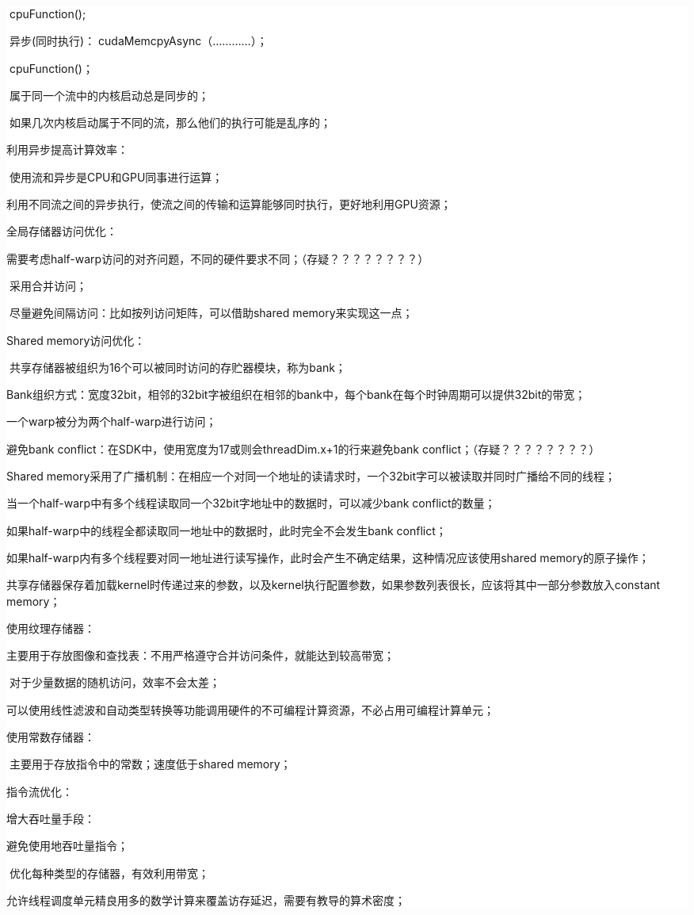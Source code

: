 ​        cpuFunction();

​        异步(同时执行)： cudaMemcpyAsync（…………）；

​        cpuFunction()；

​        属于同一个流中的内核启动总是同步的；

​        如果几次内核启动属于不同的流，那么他们的执行可能是乱序的；

利用异步提高计算效率：

​       使用流和异步是CPU和GPU同事进行运算；

​       利用不同流之间的异步执行，使流之间的传输和运算能够同时执行，更好地利用GPU资源；

全局存储器访问优化：

​       需要考虑half-warp访问的对齐问题，不同的硬件要求不同；（存疑？？？？？？？？）

​       采用合并访问；

​       尽量避免间隔访问：比如按列访问矩阵，可以借助shared memory来实现这一点；

Shared memory访问优化：

​       共享存储器被组织为16个可以被同时访问的存贮器模块，称为bank；

Bank组织方式：宽度32bit，相邻的32bit字被组织在相邻的bank中，每个bank在每个时钟周期可以提供32bit的带宽；

一个warp被分为两个half-warp进行访问； 

避免bank conflict：在SDK中，使用宽度为17或则会threadDim.x+1的行来避免bank conflict；（存疑？？？？？？？？）

Shared memory采用了广播机制：在相应一个对同一个地址的读请求时，一个32bit字可以被读取并同时广播给不同的线程；

当一个half-warp中有多个线程读取同一个32bit字地址中的数据时，可以减少bank conflict的数量；

如果half-warp中的线程全都读取同一地址中的数据时，此时完全不会发生bank conflict；

如果half-warp内有多个线程要对同一地址进行读写操作，此时会产生不确定结果，这种情况应该使用shared memory的原子操作；

共享存储器保存着加载kernel时传递过来的参数，以及kernel执行配置参数，如果参数列表很长，应该将其中一部分参数放入constant memory；

使用纹理存储器：

​       主要用于存放图像和查找表：不用严格遵守合并访问条件，就能达到较高带宽；

​        对于少量数据的随机访问，效率不会太差；

​        可以使用线性滤波和自动类型转换等功能调用硬件的不可编程计算资源，不必占用可编程计算单元；

使用常数存储器：

​        主要用于存放指令中的常数；速度低于shared memory；

指令流优化：

增大吞吐量手段：

避免使用地吞吐量指令；

​        优化每种类型的存储器，有效利用带宽；

​        允许线程调度单元精良用多的数学计算来覆盖访存延迟，需要有教导的算术密度；
